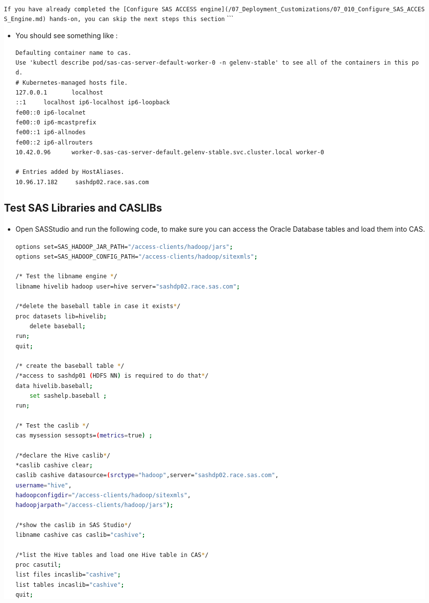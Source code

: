 ```If you have already completed the [Configure SAS ACCESS engine](/07_Deployment_Customizations/07_010_Configure_SAS_ACCESS_Engine.md) hands-on, you can skip the next steps this section```
    ```

* You should see something like :

    ```log
    Defaulting container name to cas.
    Use 'kubectl describe pod/sas-cas-server-default-worker-0 -n gelenv-stable' to see all of the containers in this pod.
    # Kubernetes-managed hosts file.
    127.0.0.1       localhost
    ::1     localhost ip6-localhost ip6-loopback
    fe00::0 ip6-localnet
    fe00::0 ip6-mcastprefix
    fe00::1 ip6-allnodes
    fe00::2 ip6-allrouters
    10.42.0.96      worker-0.sas-cas-server-default.gelenv-stable.svc.cluster.local worker-0

    # Entries added by HostAliases.
    10.96.17.182     sashdp02.race.sas.com
    ```

## Test SAS Libraries and CASLIBs

* Open SASStudio and run the following code, to make sure you can access the Oracle Database tables and load them into CAS.

    ```sh
    options set=SAS_HADOOP_JAR_PATH="/access-clients/hadoop/jars";
    options set=SAS_HADOOP_CONFIG_PATH="/access-clients/hadoop/sitexmls";

    /* Test the libname engine */
    libname hivelib hadoop user=hive server="sashdp02.race.sas.com";

    /*delete the baseball table in case it exists*/
    proc datasets lib=hivelib;
        delete baseball;
    run;
    quit;

    /* create the baseball table */
    /*access to sashdp01 (HDFS NN) is required to do that*/
    data hivelib.baseball;
        set sashelp.baseball ;
    run;

    /* Test the caslib */
    cas mysession sessopts=(metrics=true) ;

    /*declare the Hive caslib*/
    *caslib cashive clear;
    caslib cashive datasource=(srctype="hadoop",server="sashdp02.race.sas.com",
    username="hive",
    hadoopconfigdir="/access-clients/hadoop/sitexmls",
    hadoopjarpath="/access-clients/hadoop/jars");

    /*show the caslib in SAS Studio*/
    libname cashive cas caslib="cashive";

    /*list the Hive tables and load one Hive table in CAS*/
    proc casutil;
    list files incaslib="cashive";
    list tables incaslib="cashive";
    quit;
```